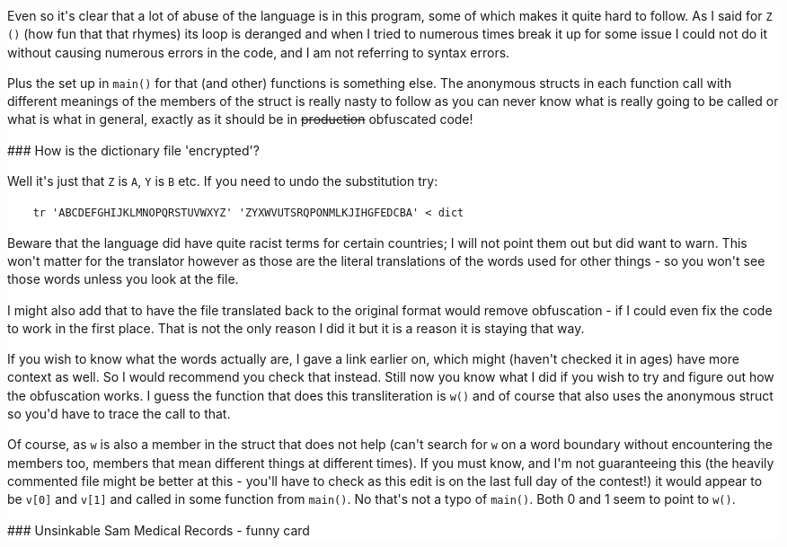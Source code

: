 Even so it's clear that a lot of abuse of the language is in this program, some
of which makes it quite hard to follow. As I said for `Z()` (how fun that that
rhymes) its loop is deranged and when I tried to numerous times break it up for
some issue I could not do it without causing numerous errors in the code, and I
am not referring to syntax errors.

Plus the set up in `main()` for that (and other) functions is something else.
The anonymous structs in each function call with different meanings of the
members of the struct is really nasty to follow as you can never know what is
really going to be called or what is what in general, exactly as it should be in
<del>production</del> obfuscated code!


<div id="how">
### How is the dictionary file 'encrypted'?
</div>

Well it's just that `Z` is `A`, `Y` is `B` etc. If you need to undo the
substitution try:

``` <!---sh-->
    tr 'ABCDEFGHIJKLMNOPQRSTUVWXYZ' 'ZYXWVUTSRQPONMLKJIHGFEDCBA' < dict
```

Beware that the language did have quite racist terms for certain countries; I
will not point them out but did want to warn. This won't matter for the
translator however as those are the literal translations of the words used for
other things - so you won't see those words unless you look at the file.

I might also add that to have the file translated back to the original format
would remove obfuscation - if I could even fix the code to work in the first
place. That is not the only reason I did it but it is a reason it is staying
that way.

If you wish to know what the words actually are, I gave a link earlier on, which
might (haven't checked it in ages) have more context as well. So I would
recommend you check that instead. Still now you know what I did if you wish to
try and figure out how the obfuscation works. I guess the function that does
this transliteration is `w()` and of course that also uses the anonymous struct
so you'd have to trace the call to that.

Of course, as `w` is also a member in the struct that does not help (can't
search for `w` on a word boundary without encountering the members too, members
that mean different things at different times). If you must know, and I'm not
guaranteeing this (the heavily commented file might be better at this - you'll
have to check as this edit is on the last full day of the contest!) it would
appear to be `v[0]` and `v[1]` and called in some function from `main()`. No
that's not a typo of `main()`. Both 0 and 1 seem to point to `w()`.


<div id="sam">
### Unsinkable Sam Medical Records - funny card
</div>
